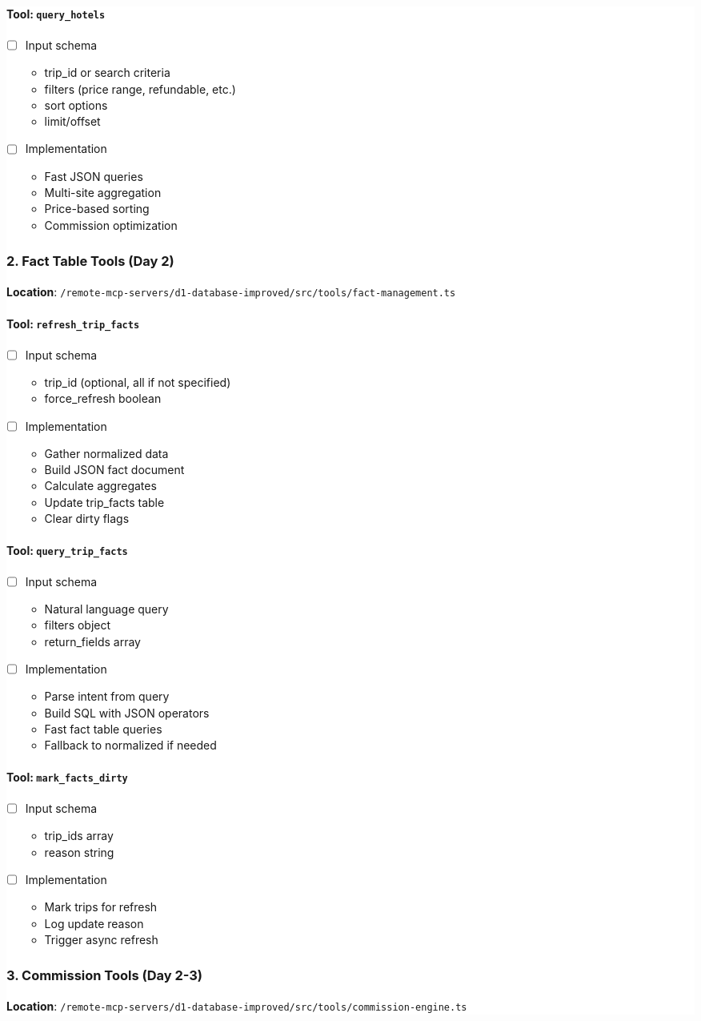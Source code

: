 #### Tool: `query_hotels`
- [ ] Input schema
  - trip_id or search criteria
  - filters (price range, refundable, etc.)
  - sort options
  - limit/offset

- [ ] Implementation
  - Fast JSON queries
  - Multi-site aggregation
  - Price-based sorting
  - Commission optimization

### 2. Fact Table Tools (Day 2)
**Location**: `/remote-mcp-servers/d1-database-improved/src/tools/fact-management.ts`

#### Tool: `refresh_trip_facts`
- [ ] Input schema
  - trip_id (optional, all if not specified)
  - force_refresh boolean

- [ ] Implementation
  - Gather normalized data
  - Build JSON fact document
  - Calculate aggregates
  - Update trip_facts table
  - Clear dirty flags

#### Tool: `query_trip_facts`
- [ ] Input schema
  - Natural language query
  - filters object
  - return_fields array

- [ ] Implementation
  - Parse intent from query
  - Build SQL with JSON operators
  - Fast fact table queries
  - Fallback to normalized if needed

#### Tool: `mark_facts_dirty`
- [ ] Input schema
  - trip_ids array
  - reason string

- [ ] Implementation
  - Mark trips for refresh
  - Log update reason
  - Trigger async refresh

### 3. Commission Tools (Day 2-3)
**Location**: `/remote-mcp-servers/d1-database-improved/src/tools/commission-engine.ts`
